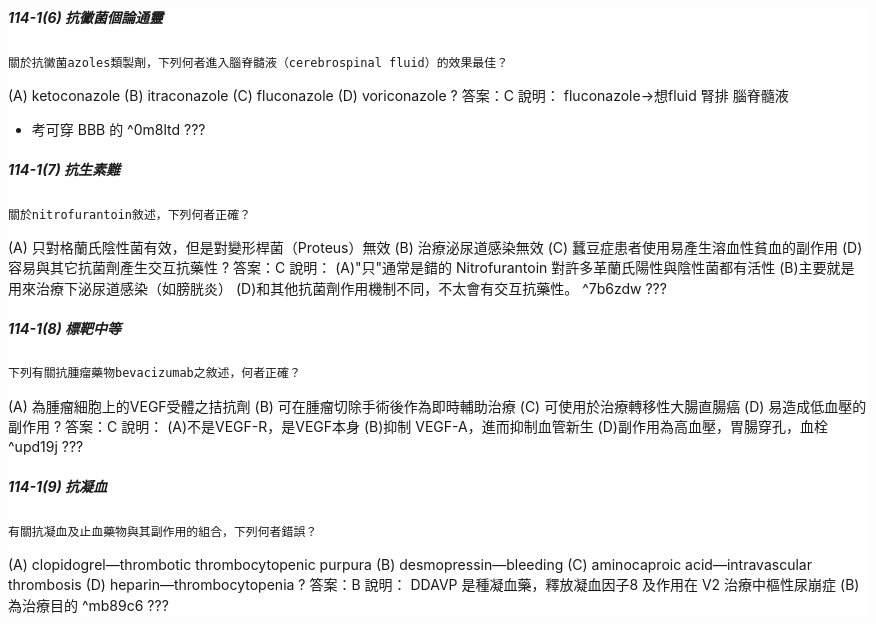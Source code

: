 ##### 114-1(6) 抗黴菌個論通靈
```Question
關於抗黴菌azoles類製劑，下列何者進入腦脊髓液（cerebrospinal fluid）的效果最佳？
```
(A) ketoconazole
(B) itraconazole
(C) fluconazole
(D) voriconazole
?
答案：C
說明：
fluconazole→想fluid 腎排 腦脊髓液
- 考可穿 BBB 的 ^0m8ltd
???

##### 114-1(7) 抗生素難
```Question
關於nitrofurantoin敘述，下列何者正確？
```
(A) 只對格蘭氏陰性菌有效，但是對變形桿菌（Proteus）無效
(B) 治療泌尿道感染無效
(C) 蠶豆症患者使用易產生溶血性貧血的副作用
(D) 容易與其它抗菌劑產生交互抗藥性
?
答案：C
說明：
(A)"只"通常是錯的 Nitrofurantoin 對許多革蘭氏陽性與陰性菌都有活性
(B)主要就是用來治療下泌尿道感染（如膀胱炎）
(D)和其他抗菌劑作用機制不同，不太會有交互抗藥性。 ^7b6zdw
???

##### 114-1(8) 標靶中等
```Question
下列有關抗腫瘤藥物bevacizumab之敘述，何者正確？
```
(A) 為腫瘤細胞上的VEGF受體之拮抗劑
(B) 可在腫瘤切除手術後作為即時輔助治療
(C) 可使用於治療轉移性大腸直腸癌
(D) 易造成低血壓的副作用
?
答案：C
說明：
(A)不是VEGF-R，是VEGF本身
(B)抑制 VEGF-A，進而抑制血管新生
(D)副作用為高血壓，胃腸穿孔，血栓 ^upd19j
???

##### 114-1(9) 抗凝血
```Question
有關抗凝血及止血藥物與其副作用的組合，下列何者錯誤？
```
(A) clopidogrel—thrombotic thrombocytopenic purpura
(B) desmopressin—bleeding
(C) aminocaproic acid—intravascular thrombosis
(D) heparin—thrombocytopenia
?
答案：B
說明：
DDAVP 是種凝血藥，釋放凝血因子8 及作用在 V2 治療中樞性尿崩症
(B)為治療目的 ^mb89c6
???
